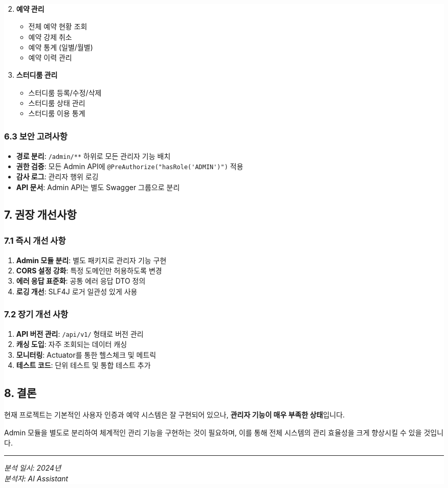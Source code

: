 2. **예약 관리**
   - 전체 예약 현황 조회
   - 예약 강제 취소
   - 예약 통계 (일별/월별)
   - 예약 이력 관리

3. **스터디룸 관리**
   - 스터디룸 등록/수정/삭제
   - 스터디룸 상태 관리
   - 스터디룸 이용 통계

### 6.3 보안 고려사항
- **경로 분리**: `/admin/**` 하위로 모든 관리자 기능 배치
- **권한 검증**: 모든 Admin API에 `@PreAuthorize("hasRole('ADMIN')")` 적용
- **감사 로그**: 관리자 행위 로깅
- **API 문서**: Admin API는 별도 Swagger 그룹으로 분리

## 7. 권장 개선사항

### 7.1 즉시 개선 사항
1. **Admin 모듈 분리**: 별도 패키지로 관리자 기능 구현
2. **CORS 설정 강화**: 특정 도메인만 허용하도록 변경
3. **에러 응답 표준화**: 공통 에러 응답 DTO 정의
4. **로깅 개선**: SLF4J 로거 일관성 있게 사용

### 7.2 장기 개선 사항
1. **API 버전 관리**: `/api/v1/` 형태로 버전 관리
2. **캐싱 도입**: 자주 조회되는 데이터 캐싱
3. **모니터링**: Actuator를 통한 헬스체크 및 메트릭
4. **테스트 코드**: 단위 테스트 및 통합 테스트 추가

## 8. 결론

현재 프로젝트는 기본적인 사용자 인증과 예약 시스템은 잘 구현되어 있으나, **관리자 기능이 매우 부족한 상태**입니다. 

Admin 모듈을 별도로 분리하여 체계적인 관리 기능을 구현하는 것이 필요하며, 이를 통해 전체 시스템의 관리 효율성을 크게 향상시킬 수 있을 것입니다.

---
*분석 일시: 2024년*  
*분석자: AI Assistant*
